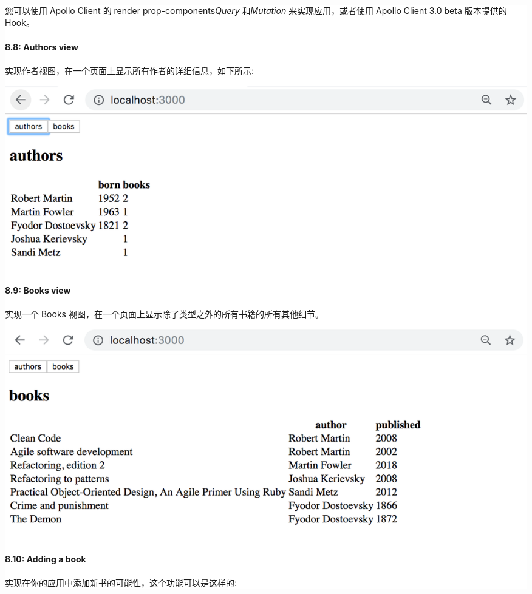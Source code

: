 
您可以使用 Apollo Client 的 render prop-components<i>Query</i> 和<i>Mutation</i> 来实现应用，或者使用 Apollo Client 3.0 beta 版本提供的Hook。

#### 8.8: Authors view

实现作者视图，在一个页面上显示所有作者的详细信息，如下所示:

![](../../images/8/16.png)


#### 8.9: Books view

实现一个 Books 视图，在一个页面上显示除了类型之外的所有书籍的所有其他细节。

![](../../images/8/17.png)


#### 8.10: Adding a book

实现在你的应用中添加新书的可能性，这个功能可以是这样的:
